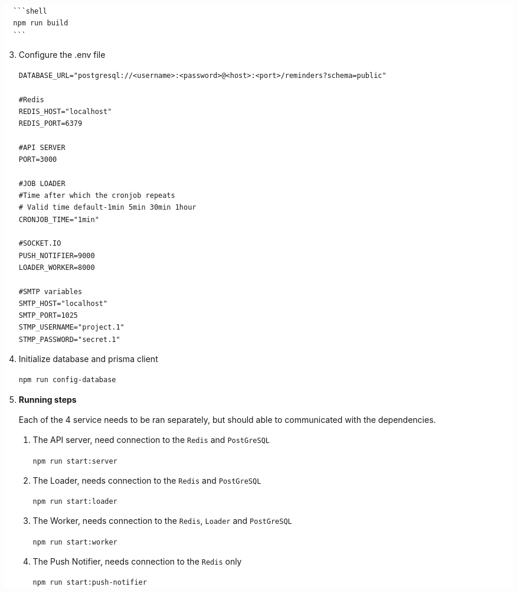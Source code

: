       ```shell
      npm run build
      ```

   3. Configure the .env file

      ```
      DATABASE_URL="postgresql://<username>:<password>@<host>:<port>/reminders?schema=public"
      
      #Redis
      REDIS_HOST="localhost"
      REDIS_PORT=6379
      
      #API SERVER
      PORT=3000
      
      #JOB LOADER
      #Time after which the cronjob repeats
      # Valid time default-1min 5min 30min 1hour
      CRONJOB_TIME="1min"
      
      #SOCKET.IO
      PUSH_NOTIFIER=9000
      LOADER_WORKER=8000
      
      #SMTP variables
      SMTP_HOST="localhost"
      SMTP_PORT=1025
      STMP_USERNAME="project.1"
      STMP_PASSWORD="secret.1"
      ```

   4. Initialize database and prisma client

      ```shell
      npm run config-database
      ```

3. **Running steps**

   Each of the 4 service needs to be ran separately, but should able to communicated with the dependencies.

   1. The API server, need connection to the `Redis` and `PostGreSQL`

      ```shell
      npm run start:server
      ```

   2. The Loader, needs connection to the `Redis` and `PostGreSQL`

      ```shell
      npm run start:loader
      ```

   3. The Worker, needs connection to the `Redis`, `Loader` and `PostGreSQL`

      ```shell
      npm run start:worker
      ```

   4. The Push Notifier, needs connection to the `Redis` only

      ```shell
      npm run start:push-notifier
      ```

      